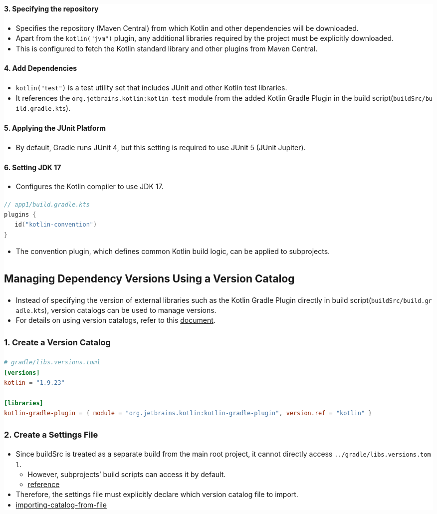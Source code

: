 #### 3. Specifying the repository

- Specifies the repository (Maven Central) from which Kotlin and other dependencies will be downloaded.
- Apart from the `kotlin("jvm")` plugin, any additional libraries required by the project must be explicitly downloaded.
- This is configured to fetch the Kotlin standard library and other plugins from Maven Central.

#### 4. Add Dependencies

- `kotlin("test")` is a test utility set that includes JUnit and other Kotlin test libraries.
- It references the `org.jetbrains.kotlin:kotlin-test` module from the added Kotlin Gradle Plugin in the build script(`buildSrc/build.gradle.kts`).

#### 5. Applying the JUnit Platform

- By default, Gradle runs JUnit 4, but this setting is required to use JUnit 5 (JUnit Jupiter).

#### 6. Setting JDK 17

- Configures the Kotlin compiler to use JDK 17.

```kotlin
// app1/build.gradle.kts
plugins {
   id("kotlin-convention")
}

```

- The convention plugin, which defines common Kotlin build logic, can be applied to subprojects.

## Managing Dependency Versions Using a Version Catalog

- Instead of specifying the version of external libraries such as the Kotlin Gradle Plugin directly in build script(`buildSrc/build.gradle.kts`), version catalogs can be used to manage versions.
- For details on using version catalogs, refer to this [document](version-catalog.md).

### 1. Create a Version Catalog

```toml
# gradle/libs.versions.toml
[versions]
kotlin = "1.9.23"

[libraries]
kotlin-gradle-plugin = { module = "org.jetbrains.kotlin:kotlin-gradle-plugin", version.ref = "kotlin" }
```

### 2. Create a Settings File

- Since buildSrc is treated as a separate build from the main root project, it cannot directly access `../gradle/libs.versions.toml`.
    - However, subprojects’ build scripts can access it by default.
    - [reference](https://discuss.gradle.org/t/using-version-catalog-from-buildsrc-buildlogic-xyz-common-conventions-scripts/48534)
- Therefore, the settings file must explicitly declare which version catalog file to import.
- [importing-catalog-from-file](https://docs.gradle.org/current/userguide/version_catalogs.html#sec:importing-catalog-from-file)
